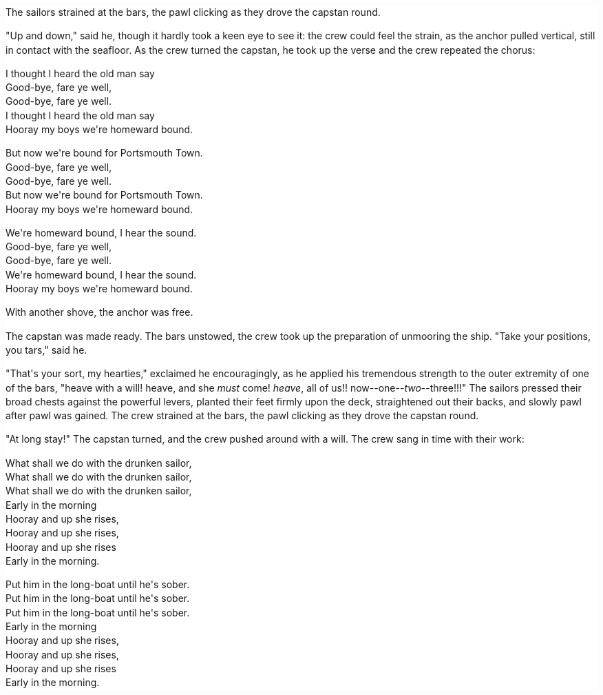 The sailors strained at the bars, the pawl clicking as they drove the capstan round. 

"Up and down," said he, though it hardly took a keen eye to see it: the crew could feel the strain, as the anchor pulled vertical, still in contact with the seafloor. As the crew turned the capstan, he took up the verse and the crew repeated the chorus: 
  
   I thought I heard the old man say  
   Good-bye, fare ye well,  
   Good-bye, fare ye well.  
   I thought I heard the old man say  
   Hooray my boys we're homeward bound.  
   
     
   But now we're bound for Portsmouth Town.  
   Good-bye, fare ye well,  
   Good-bye, fare ye well.  
   But now we're bound for Portsmouth Town.  
   Hooray my boys we're homeward bound.  
   
     
   We're homeward bound, I hear the sound.  
   Good-bye, fare ye well,  
   Good-bye, fare ye well.  
   We're homeward bound, I hear the sound.  
   Hooray my boys we're homeward bound.  
   
   
 

With another shove, the anchor was free. 

The capstan was made ready. The bars unstowed, the crew took up the preparation of unmooring the ship. "Take your positions, you tars," said he. 

"That's your sort, my hearties," exclaimed he encouragingly, as he applied his tremendous strength to the outer extremity of one of the bars, "heave with a will! heave, and she _must_ come! _heave_, all of us!! now--one--_two_--three!!!" The sailors pressed their broad chests against the powerful levers, planted their feet firmly upon the deck, straightened out their backs, and slowly pawl after pawl was gained. The crew strained at the bars, the pawl clicking as they drove the capstan round. 

"At long stay!" The capstan turned, and the crew pushed around with a will. The crew sang in time with their work: 
  
   What shall we do with the drunken sailor,  
   What shall we do with the drunken sailor,  
   What shall we do with the drunken sailor,  
   Early in the morning  
   Hooray and up she rises,  
   Hooray and up she rises,  
   Hooray and up she rises  
   Early in the morning.  
     
   Put him in the long-boat until he's sober.  
   Put him in the long-boat until he's sober.  
   Put him in the long-boat until he's sober.  
   Early in the morning  
   Hooray and up she rises,  
   Hooray and up she rises,  
   Hooray and up she rises  
   Early in the morning.  
   